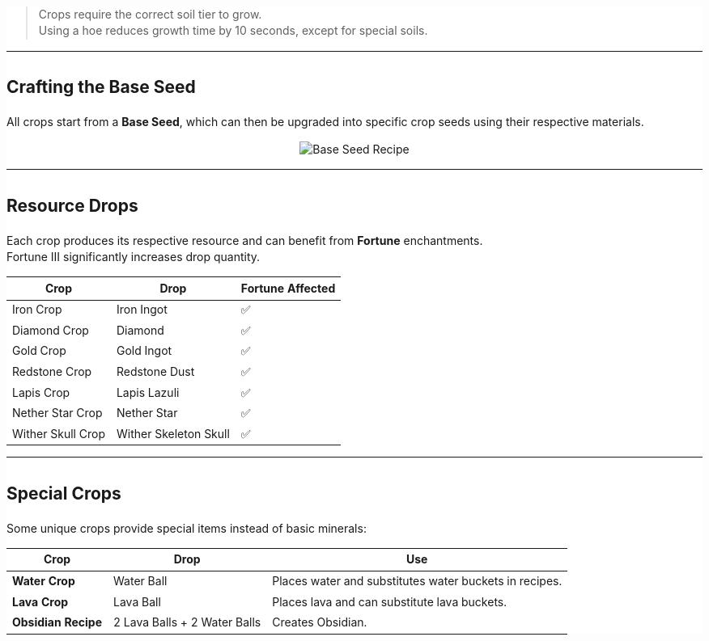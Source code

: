 > Crops require the correct soil tier to grow.  
> Using a hoe reduces growth time by 10 seconds, except for special soils.

---

## Crafting the Base Seed

All crops start from a **Base Seed**, which can then be upgraded into specific crop seeds using their respective materials.

<p align="center">
  <img 
    src="https://media.forgecdn.net/attachments/description/1097197/description_84168185-97ac-4a2b-8162-524ecdbd402c.png"
    alt="Base Seed Recipe"
    width="40%"
    style={{ borderRadius: "12px", boxShadow: "0 4px 15px rgba(0,0,0,0.25)" }}
  />
</p>

---

## Resource Drops

Each crop produces its respective resource and can benefit from **Fortune** enchantments.  
Fortune III significantly increases drop quantity.

| Crop | Drop | Fortune Affected |
|-------|-------|-----------------|
| Iron Crop | Iron Ingot | ✅ |
| Diamond Crop | Diamond | ✅ |
| Gold Crop | Gold Ingot | ✅ |
| Redstone Crop | Redstone Dust | ✅ |
| Lapis Crop | Lapis Lazuli | ✅ |
| Nether Star Crop | Nether Star | ✅ |
| Wither Skull Crop | Wither Skeleton Skull | ✅ |

---

## Special Crops

Some unique crops provide special items instead of basic minerals:

| Crop | Drop | Use |
|------|------|-----|
| **Water Crop** | Water Ball | Places water and substitutes water buckets in recipes. |
| **Lava Crop** | Lava Ball | Places lava and can substitute lava buckets. |
| **Obsidian Recipe** | 2 Lava Balls + 2 Water Balls | Creates Obsidian. |

